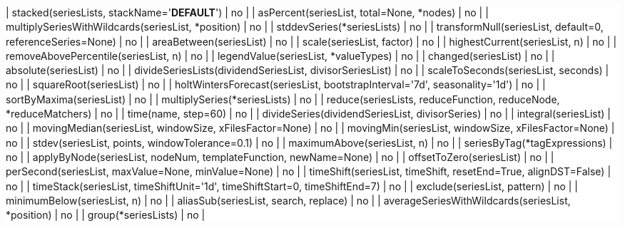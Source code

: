 | stacked(seriesLists, stackName='__DEFAULT__') | no |
| asPercent(seriesList, total=None, *nodes) | no |
| multiplySeriesWithWildcards(seriesList, *position) | no |
| stddevSeries(*seriesLists) | no |
| transformNull(seriesList, default=0, referenceSeries=None) | no |
| areaBetween(seriesList) | no |
| scale(seriesList, factor) | no |
| highestCurrent(seriesList, n) | no |
| removeAbovePercentile(seriesList, n) | no |
| legendValue(seriesList, *valueTypes) | no |
| changed(seriesList) | no |
| absolute(seriesList) | no |
| divideSeriesLists(dividendSeriesList, divisorSeriesList) | no |
| scaleToSeconds(seriesList, seconds) | no |
| squareRoot(seriesList) | no |
| holtWintersForecast(seriesList, bootstrapInterval='7d', seasonality='1d') | no |
| sortByMaxima(seriesList) | no |
| multiplySeries(*seriesLists) | no |
| reduce(seriesLists, reduceFunction, reduceNode, *reduceMatchers) | no |
| time(name, step=60) | no |
| divideSeries(dividendSeriesList, divisorSeries) | no |
| integral(seriesList) | no |
| movingMedian(seriesList, windowSize, xFilesFactor=None) | no |
| movingMin(seriesList, windowSize, xFilesFactor=None) | no |
| stdev(seriesList, points, windowTolerance=0.1) | no |
| maximumAbove(seriesList, n) | no |
| seriesByTag(*tagExpressions) | no |
| applyByNode(seriesList, nodeNum, templateFunction, newName=None) | no |
| offsetToZero(seriesList) | no |
| perSecond(seriesList, maxValue=None, minValue=None) | no |
| timeShift(seriesList, timeShift, resetEnd=True, alignDST=False) | no |
| timeStack(seriesList, timeShiftUnit='1d', timeShiftStart=0, timeShiftEnd=7) | no |
| exclude(seriesList, pattern) | no |
| minimumBelow(seriesList, n) | no |
| aliasSub(seriesList, search, replace) | no |
| averageSeriesWithWildcards(seriesList, *position) | no |
| group(*seriesLists) | no |
